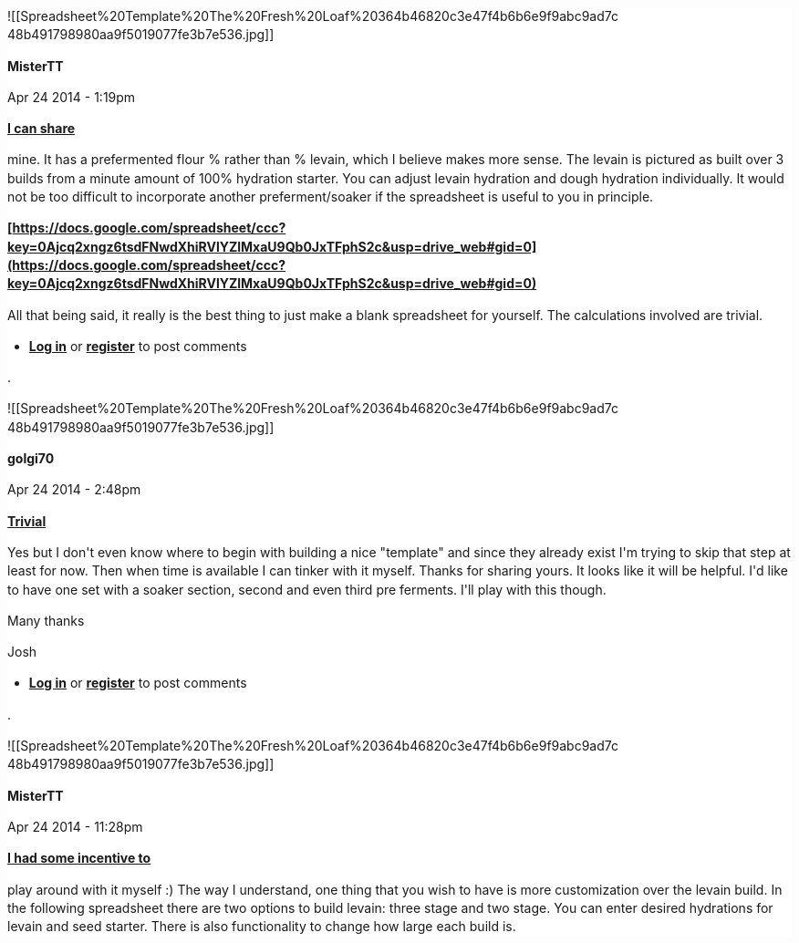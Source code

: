 ![[Spreadsheet%20Template%20The%20Fresh%20Loaf%20364b46820c3e47f4b6b6e9f9abc9ad7c 48b491798980aa9f5019077fe3b7e536.jpg]]

**MisterTT**

Apr 24 2014 - 1:19pm

**[I can share](http://www.thefreshloaf.com/comment/292916#comment-292916)**

mine. It has a prefermented flour % rather than % levain, which I believe makes more sense. The levain is pictured as built over 3 builds from a minute amount of 100% hydration starter. You can adjust levain hydration and dough hydration individually. It would not be too difficult to incorporate another preferment/soaker if the spreadsheet is useful to you in principle.

**[https://docs.google.com/spreadsheet/ccc?key=0Ajcq2xngz6tsdFNwdXhiRVlYZlMxaU9Qb0JxTFphS2c&usp=drive_web#gid=0](https://docs.google.com/spreadsheet/ccc?key=0Ajcq2xngz6tsdFNwdXhiRVlYZlMxaU9Qb0JxTFphS2c&usp=drive_web#gid=0)**

All that being said, it really is the best thing to just make a blank spreadsheet for yourself. The calculations involved are trivial.

- **[Log in](http://www.thefreshloaf.com/user/login?destination=node/38269%23comment-form)** or **[register](http://www.thefreshloaf.com/user/register?destination=node/38269%23comment-form)** to post comments

.

![[Spreadsheet%20Template%20The%20Fresh%20Loaf%20364b46820c3e47f4b6b6e9f9abc9ad7c 48b491798980aa9f5019077fe3b7e536.jpg]]

**golgi70**

Apr 24 2014 - 2:48pm

**[Trivial](http://www.thefreshloaf.com/comment/292924#comment-292924)**

Yes but I don't even know where to begin with building a nice "template" and since they already exist I'm trying to skip that step at least for now. Then when time is available I can tinker with it myself. Thanks for sharing yours. It looks like it will be helpful. I'd like to have one set with a soaker section, second and even third pre ferments. I'll play with this though.

Many thanks

Josh

- **[Log in](http://www.thefreshloaf.com/user/login?destination=node/38269%23comment-form)** or **[register](http://www.thefreshloaf.com/user/register?destination=node/38269%23comment-form)** to post comments

.

![[Spreadsheet%20Template%20The%20Fresh%20Loaf%20364b46820c3e47f4b6b6e9f9abc9ad7c 48b491798980aa9f5019077fe3b7e536.jpg]]

**MisterTT**

Apr 24 2014 - 11:28pm

**[I had some incentive to](http://www.thefreshloaf.com/comment/292967#comment-292967)**

play around with it myself :) The way I understand, one thing that you wish to have is more customization over the levain build. In the following spreadsheet there are two options to build levain: three stage and two stage. You can enter desired hydrations for levain and seed starter. There is also functionality to change how large each build is.

